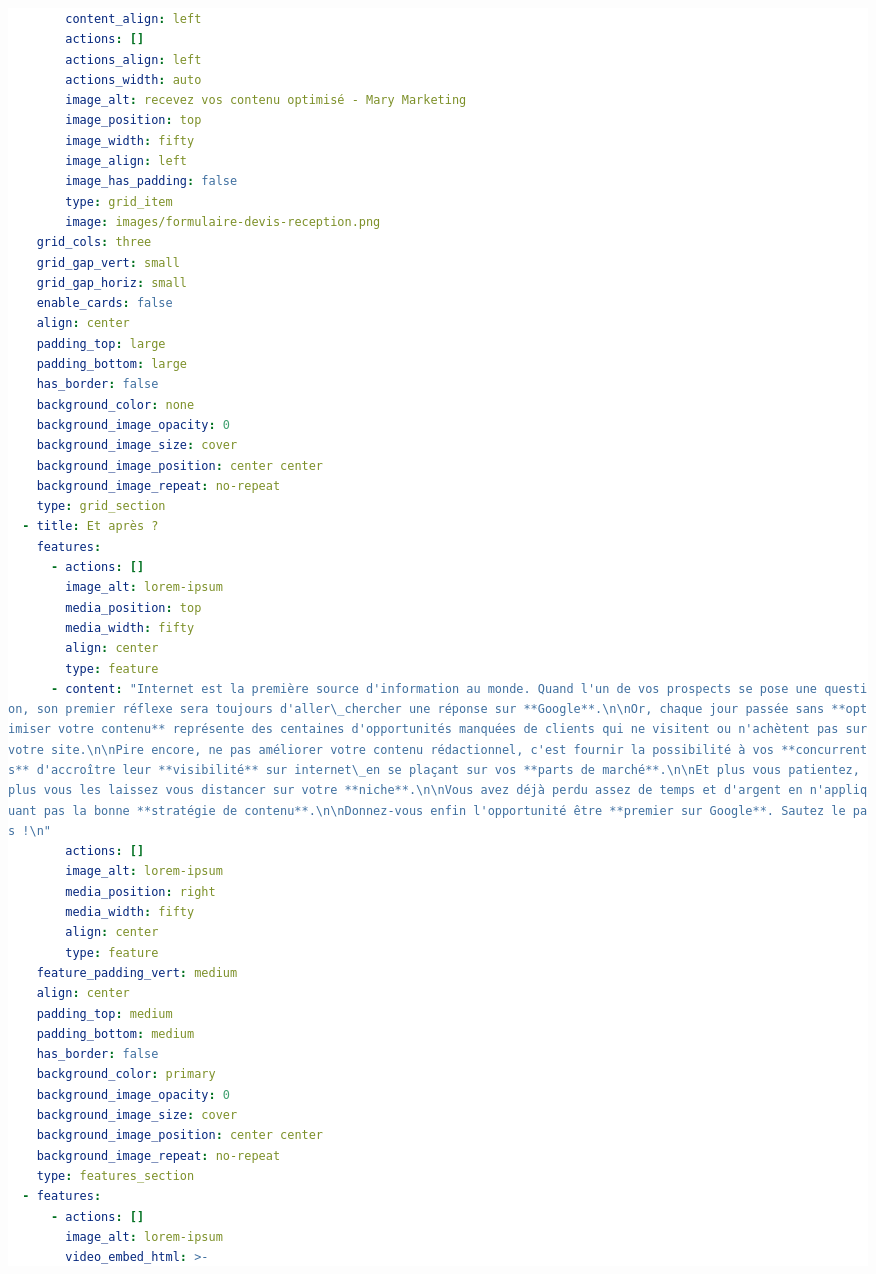 ```yaml
        content_align: left
        actions: []
        actions_align: left
        actions_width: auto
        image_alt: recevez vos contenu optimisé - Mary Marketing
        image_position: top
        image_width: fifty
        image_align: left
        image_has_padding: false
        type: grid_item
        image: images/formulaire-devis-reception.png
    grid_cols: three
    grid_gap_vert: small
    grid_gap_horiz: small
    enable_cards: false
    align: center
    padding_top: large
    padding_bottom: large
    has_border: false
    background_color: none
    background_image_opacity: 0
    background_image_size: cover
    background_image_position: center center
    background_image_repeat: no-repeat
    type: grid_section
  - title: Et après ?
    features:
      - actions: []
        image_alt: lorem-ipsum
        media_position: top
        media_width: fifty
        align: center
        type: feature
      - content: "Internet est la première source d'information au monde. Quand l'un de vos prospects se pose une question, son premier réflexe sera toujours d'aller\_chercher une réponse sur **Google**.\n\nOr, chaque jour passée sans **optimiser votre contenu** représente des centaines d'opportunités manquées de clients qui ne visitent ou n'achètent pas sur votre site.\n\nPire encore, ne pas améliorer votre contenu rédactionnel, c'est fournir la possibilité à vos **concurrents** d'accroître leur **visibilité** sur internet\_en se plaçant sur vos **parts de marché**.\n\nEt plus vous patientez, plus vous les laissez vous distancer sur votre **niche**.\n\nVous avez déjà perdu assez de temps et d'argent en n'appliquant pas la bonne **stratégie de contenu**.\n\nDonnez-vous enfin l'opportunité être **premier sur Google**. Sautez le pas !\n"
        actions: []
        image_alt: lorem-ipsum
        media_position: right
        media_width: fifty
        align: center
        type: feature
    feature_padding_vert: medium
    align: center
    padding_top: medium
    padding_bottom: medium
    has_border: false
    background_color: primary
    background_image_opacity: 0
    background_image_size: cover
    background_image_position: center center
    background_image_repeat: no-repeat
    type: features_section
  - features:
      - actions: []
        image_alt: lorem-ipsum
        video_embed_html: >-
```